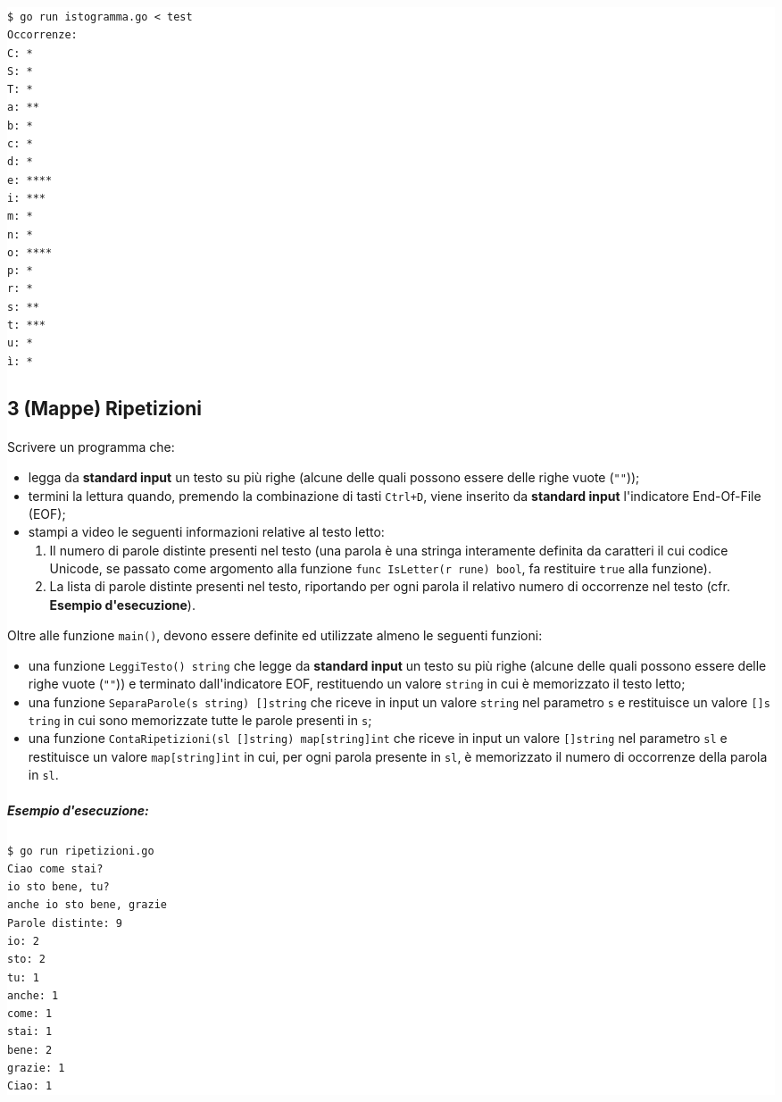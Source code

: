 ```text
$ go run istogramma.go < test
Occorrenze:
C: *
S: *
T: *
a: **
b: *
c: *
d: *
e: ****
i: ***
m: *
n: *
o: ****
p: *
r: *
s: **
t: ***
u: *
ì: *
```

## 3 (Mappe) Ripetizioni

Scrivere un programma che:
* legga da **standard input** un testo su più righe (alcune delle quali possono essere delle righe vuote (`""`));
* termini la lettura quando, premendo la combinazione di tasti `Ctrl+D`, viene inserito da **standard input** l'indicatore End-Of-File (EOF);
* stampi a video le seguenti informazioni relative al testo letto:
  1. Il numero di parole distinte presenti nel testo (una parola è una stringa interamente definita da caratteri il cui codice Unicode, se passato come argomento alla funzione `func IsLetter(r rune) bool`, fa restituire `true` alla funzione).
  2. La lista di parole distinte presenti nel testo, riportando per ogni parola il relativo numero di occorrenze nel testo (cfr. **Esempio d'esecuzione**).

Oltre alle funzione `main()`, devono essere definite ed utilizzate almeno le seguenti funzioni:
* una funzione `LeggiTesto() string` che legge da **standard input** un testo su più righe (alcune delle quali possono essere delle righe vuote (`""`)) e terminato dall'indicatore EOF, restituendo un valore `string` in cui è memorizzato il testo letto;
* una funzione `SeparaParole(s string) []string` che riceve in input un valore `string` nel parametro `s` e restituisce un valore `[]string` in cui sono memorizzate tutte le parole presenti in `s`;
* una funzione `ContaRipetizioni(sl []string) map[string]int` che riceve in input un valore `[]string` nel parametro `sl` e restituisce un valore `map[string]int` in cui, per ogni parola presente in `sl`, è memorizzato il numero di occorrenze della parola in `sl`.

##### Esempio d'esecuzione:

```text
$ go run ripetizioni.go
Ciao come stai?
io sto bene, tu?            
anche io sto bene, grazie
Parole distinte: 9
io: 2
sto: 2
tu: 1
anche: 1
come: 1
stai: 1
bene: 2
grazie: 1
Ciao: 1
```